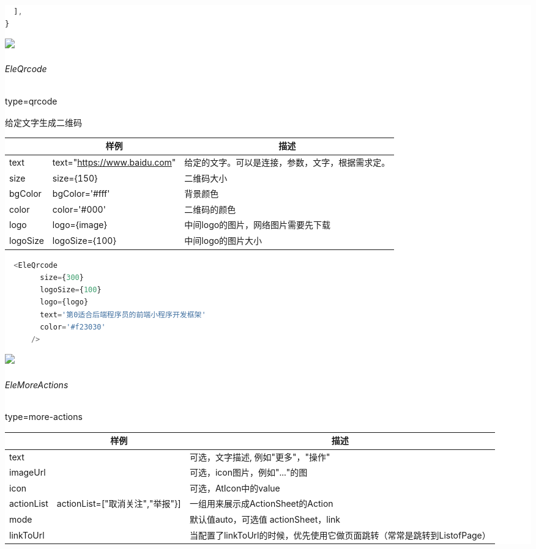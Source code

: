 ```javascript
  ],
}
```

![](/docs/assets/footer.png)

###### EleQrcode

type=qrcode 

给定文字生成二维码

|         | 样例                           | 描述                       |
| ------- | ---------------------------- | ------------------------ |
| text    | text="https://www.baidu.com" | 给定的文字。可以是连接，参数，文字，根据需求定。 |
| size    | size={150}                   | 二维码大小                    |
| bgColor | bgColor='#fff'               | 背景颜色                     |
| color   | color='#000'                 | 二维码的颜色                   |
| logo   | logo={image}                 |  中间logo的图片，网络图片需要先下载                   |
| logoSize   | logoSize={100}                 |  中间logo的图片大小                  |

```javascript
  <EleQrcode
        size={300}
        logoSize={100}
        logo={logo}
        text='第0适合后端程序员的前端小程序开发框架'
        color='#f23030'
      />
```

![](/docs/assets/qrcode.png)

###### EleMoreActions

type=more-actions 

|            | 样例                        | 描述                                            |
| ---------- | ------------------------- | --------------------------------------------- |
| text       |                           | 可选，文字描述, 例如"更多"，"操作"                          |
| imageUrl   |                           | 可选，icon图片，例如"..."的图                           |
| icon       |                           | 可选，AtIcon中的value                              |
| actionList | actionList=["取消关注","举报"}] | 一组用来展示成ActionSheet的Action                     |
| mode       |                           | 默认值auto，可选值 actionSheet，link                  |
| linkToUrl  |                           | 当配置了linkToUrl的时候，优先使用它做页面跳转（常常是跳转到ListofPage） |
